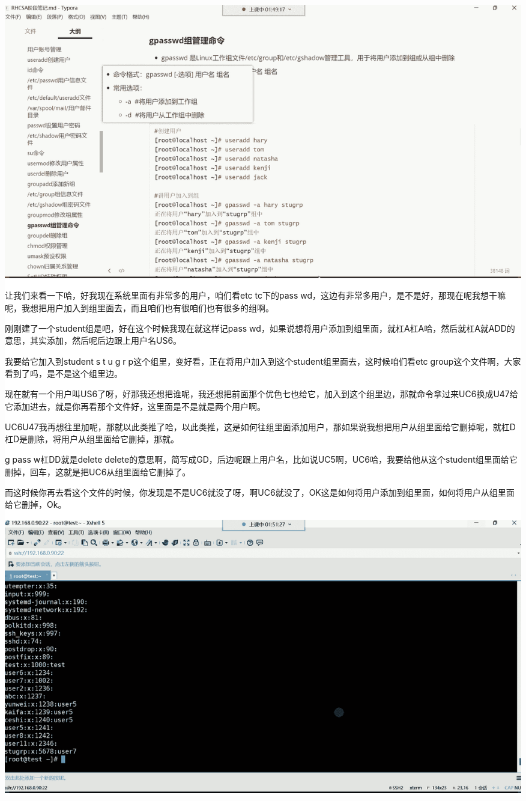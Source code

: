 ![](img/5be0f470baac647c43cf69340239d97c_44.png)

让我们来看一下哈，好我现在系统里面有非常多的用户，咱们看etc tc下的pass wd，这边有非常多用户，是不是好，那现在呢我想干嘛呢，我想把用户加入到组里面去，而且咱们也有很咱们也有很多的组啊。

刚刚建了一个student组是吧，好在这个时候我现在就这样记pass wd，如果说想将用户添加到组里面，就杠A杠A哈，然后就杠A就ADD的意思，其实添加，然后呢后边跟上用户名US6。

我要给它加入到student s t u g r p这个组里，变好看，正在将用户加入到这个student组里面去，这时候咱们看etc group这个文件啊，大家看到了吗，是不是这个组里边。

现在就有一个用户叫US6了呀，好那我还想把谁呢，我还想把前面那个优色七也给它，加入到这个组里边，那就命令拿过来UC6换成U47给它添加进去，就是你再看那个文件好，这里面是不是就是两个用户啊。

UC6U47我再想往里加呢，那就以此类推了哈，以此类推，这是如何往组里面添加用户，那如果说我想把用户从组里面给它删掉呢，就杠D杠D是删除，将用户从组里面给它删掉，那就。

g pass w杠DD就是delete delete的意思啊，简写成GD，后边呢跟上用户名，比如说UC5啊，UC6哈，我要给他从这个student组里面给它删掉，回车，这就是把UC6从组里面给它删掉了。

而这时候你再去看这个文件的时候，你发现是不是UC6就没了呀，啊UC6就没了，OK这是如何将用户添加到组里面，如何将用户从组里面给它删掉，Ok。



![](img/5be0f470baac647c43cf69340239d97c_46.png)
